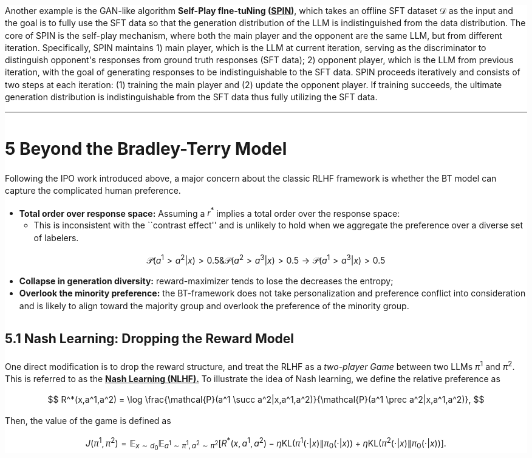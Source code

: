 Another example is the GAN-like algorithm **Self-Play fIne-tuNing ([SPIN](https://arxiv.org/pdf/2401.01335v2.pdf))**, which takes an offline SFT dataset $\mathcal{D}$ as the input and the goal is to fully use the SFT data so that the generation distribution of the LLM is indistinguished from the data distribution.  The core of SPIN is the self-play mechanism, where both the main player and the opponent are the same LLM, but from different iteration. Specifically, SPIN maintains 1) main player, which is the LLM at current iteration, serving as the discriminator to distinguish opponent's responses from ground truth responses (SFT data); 2) opponent player, which is the LLM from previous iteration, with the goal of generating responses to be indistinguishable to the SFT data. SPIN proceeds iteratively and consists of two steps at each iteration: (1) training the main player and (2) update the opponent player. If training succeeds, the ultimate generation distribution is indistinguishable from the SFT data thus fully utilizing the SFT data. 

---

# 5 Beyond the Bradley-Terry Model

Following the IPO work introduced above, a major concern about the classic RLHF framework is whether the BT model can capture the complicated human preference. 

- **Total order over response space:** Assuming a $r^*$ implies a total order over the response space:
    - This is inconsistent with the ``contrast effect'' and is unlikely to hold when we aggregate the preference over a diverse set of labelers.

$$
\mathcal{P}(a^1 > a^2 |x) > 0.5 \& \mathcal{P}(a^2 > a^3 |x) > 0.5 \rightarrow \mathcal{P}(a^1 > a^3 |x) > 0.5
$$

- **Collapse in generation diversity:** reward-maximizer tends to lose the decreases the entropy;
- **Overlook the minority preference:** the BT-framework does not take personalization and preference conflict into consideration and is likely to align toward the majority group and overlook the preference of the minority group.

## 5.1 Nash Learning: Dropping the Reward Model

One direct modification is to drop the reward structure, and treat the RLHF as a *two-player Game* between two LLMs $\pi^1$ and $\pi^2$. This is referred to as the **[Nash Learning (NLHF).](https://arxiv.org/pdf/2312.00886.pdf)** To illustrate the idea of Nash learning, we define the relative preference as 

$$
R^*(x,a^1,a^2) = \log \frac{\mathcal{P}(a^1 \succ a^2|x,a^1,a^2)}{\mathcal{P}(a^1 \prec a^2|x,a^1,a^2)},
$$

Then, the value of the game is defined as 

$$
        J(\pi^1,\pi^2)  = \mathbb{E}_{x\sim d_0}\mathbb{E}_{a^1\sim\pi^1,a^2\sim\pi^2}\Big[R^*(x,a^1,a^2) - \eta \mathrm{KL}(\pi^1(\cdot|x)\|\pi_0(\cdot|x)) + \eta \mathrm{KL}(\pi^2(\cdot|x)\|\pi_0(\cdot|x))  \Big].
$$
